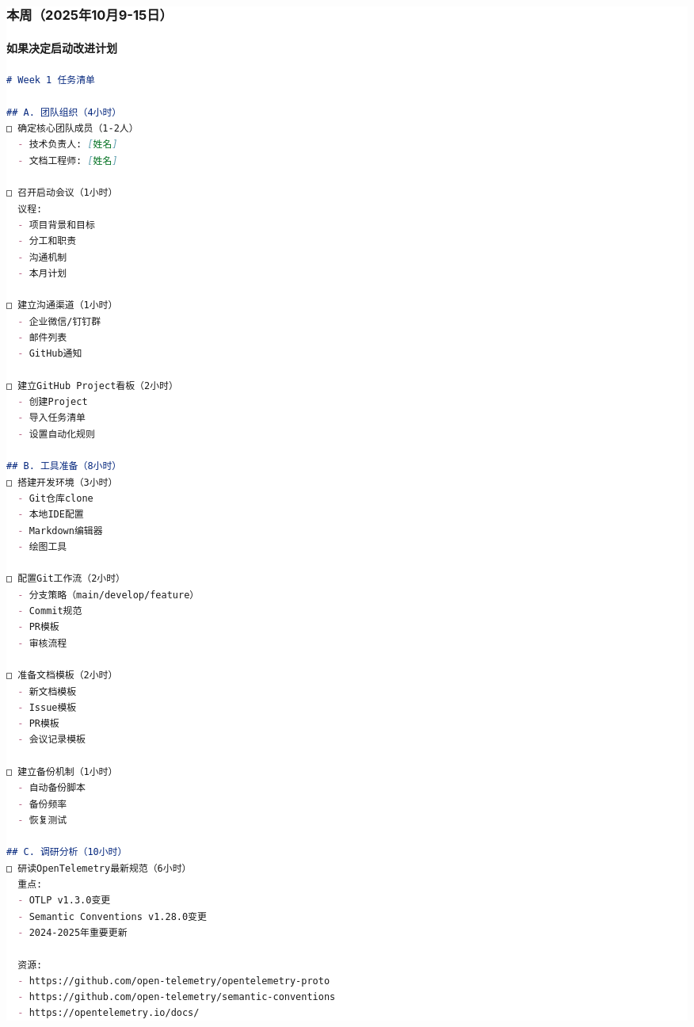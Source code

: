 ### 本周（2025年10月9-15日）

#### 如果决定启动改进计划

```markdown
# Week 1 任务清单

## A. 团队组织（4小时）
□ 确定核心团队成员（1-2人）
  - 技术负责人: [姓名]
  - 文档工程师: [姓名]
  
□ 召开启动会议（1小时）
  议程:
  - 项目背景和目标
  - 分工和职责
  - 沟通机制
  - 本月计划
  
□ 建立沟通渠道（1小时）
  - 企业微信/钉钉群
  - 邮件列表
  - GitHub通知
  
□ 建立GitHub Project看板（2小时）
  - 创建Project
  - 导入任务清单
  - 设置自动化规则

## B. 工具准备（8小时）
□ 搭建开发环境（3小时）
  - Git仓库clone
  - 本地IDE配置
  - Markdown编辑器
  - 绘图工具
  
□ 配置Git工作流（2小时）
  - 分支策略（main/develop/feature）
  - Commit规范
  - PR模板
  - 审核流程
  
□ 准备文档模板（2小时）
  - 新文档模板
  - Issue模板
  - PR模板
  - 会议记录模板
  
□ 建立备份机制（1小时）
  - 自动备份脚本
  - 备份频率
  - 恢复测试

## C. 调研分析（10小时）
□ 研读OpenTelemetry最新规范（6小时）
  重点:
  - OTLP v1.3.0变更
  - Semantic Conventions v1.28.0变更
  - 2024-2025年重要更新
  
  资源:
  - https://github.com/open-telemetry/opentelemetry-proto
  - https://github.com/open-telemetry/semantic-conventions
  - https://opentelemetry.io/docs/
```